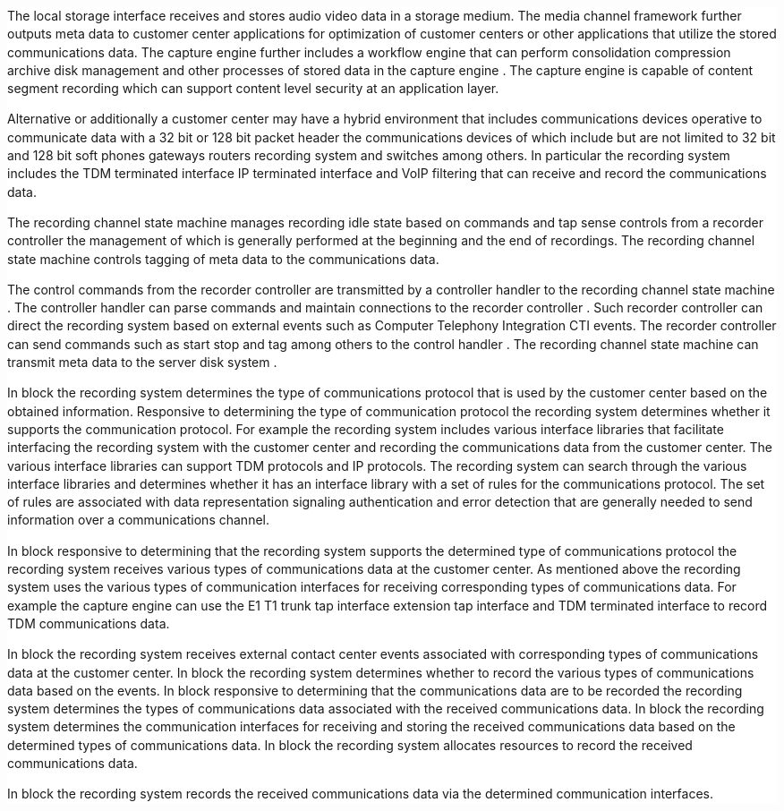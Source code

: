 The local storage interface receives and stores audio video data in a storage medium. The media channel framework further outputs meta data to customer center applications for optimization of customer centers or other applications that utilize the stored communications data. The capture engine further includes a workflow engine that can perform consolidation compression archive disk management and other processes of stored data in the capture engine . The capture engine is capable of content segment recording which can support content level security at an application layer.

Alternative or additionally a customer center may have a hybrid environment that includes communications devices operative to communicate data with a 32 bit or 128 bit packet header the communications devices of which include but are not limited to 32 bit and 128 bit soft phones gateways routers recording system and switches among others. In particular the recording system includes the TDM terminated interface IP terminated interface and VoIP filtering that can receive and record the communications data.

The recording channel state machine manages recording idle state based on commands and tap sense controls from a recorder controller the management of which is generally performed at the beginning and the end of recordings. The recording channel state machine controls tagging of meta data to the communications data.

The control commands from the recorder controller are transmitted by a controller handler to the recording channel state machine . The controller handler can parse commands and maintain connections to the recorder controller . Such recorder controller can direct the recording system based on external events such as Computer Telephony Integration CTI events. The recorder controller can send commands such as start stop and tag among others to the control handler . The recording channel state machine can transmit meta data to the server disk system .

In block the recording system determines the type of communications protocol that is used by the customer center based on the obtained information. Responsive to determining the type of communication protocol the recording system determines whether it supports the communication protocol. For example the recording system includes various interface libraries that facilitate interfacing the recording system with the customer center and recording the communications data from the customer center. The various interface libraries can support TDM protocols and IP protocols. The recording system can search through the various interface libraries and determines whether it has an interface library with a set of rules for the communications protocol. The set of rules are associated with data representation signaling authentication and error detection that are generally needed to send information over a communications channel.

In block responsive to determining that the recording system supports the determined type of communications protocol the recording system receives various types of communications data at the customer center. As mentioned above the recording system uses the various types of communication interfaces for receiving corresponding types of communications data. For example the capture engine can use the E1 T1 trunk tap interface extension tap interface and TDM terminated interface to record TDM communications data.

In block the recording system receives external contact center events associated with corresponding types of communications data at the customer center. In block the recording system determines whether to record the various types of communications data based on the events. In block responsive to determining that the communications data are to be recorded the recording system determines the types of communications data associated with the received communications data. In block the recording system determines the communication interfaces for receiving and storing the received communications data based on the determined types of communications data. In block the recording system allocates resources to record the received communications data.

In block the recording system records the received communications data via the determined communication interfaces.

